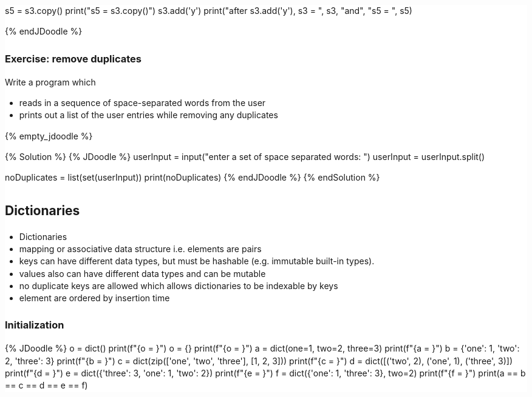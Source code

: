 s5 = s3.copy()
print("s5 = s3.copy()")
s3.add('y')
print("after s3.add('y'), s3 = ", s3, "and", "s5 = ", s5)

{% endJDoodle %}

### Exercise: remove duplicates


Write a program which

* reads in a sequence of space-separated words from the user
* prints out a list of the user entries while removing any duplicates

{% empty_jdoodle %}

{% Solution %}
{% JDoodle %}
userInput = input("enter a set of space separated words: ")
userInput = userInput.split()

noDuplicates = list(set(userInput))
print(noDuplicates)
{% endJDoodle %}
{% endSolution %}

## Dictionaries

* Dictionaries
* mapping or associative data structure i.e. elements are pairs
* keys can have different data types, but must be hashable (e.g. immutable built-in types).
* values also can have different data types and can be mutable
* no duplicate keys are allowed which allows dictionaries to be indexable by keys
* element are ordered by insertion time

### Initialization

{% JDoodle %}
o = dict()
print(f"{o = }")
o = {}
print(f"{o = }")
a = dict(one=1, two=2, three=3)
print(f"{a = }")
b = {'one': 1, 'two': 2, 'three': 3}
print(f"{b = }")
c = dict(zip(['one', 'two', 'three'], [1, 2, 3]))
print(f"{c = }")
d = dict([('two', 2), ('one', 1), ('three', 3)])
print(f"{d = }")
e = dict({'three': 3, 'one': 1, 'two': 2})
print(f"{e = }")
f = dict({'one': 1, 'three': 3}, two=2)
print(f"{f = }")
print(a == b == c == d == e == f)
